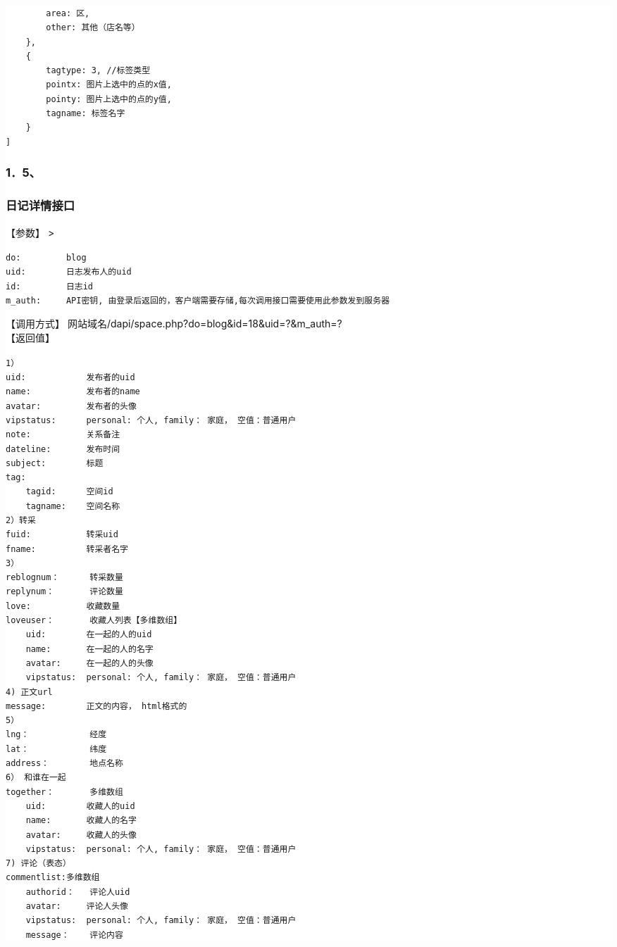 			area: 区,
			other: 其他（店名等）
		},
		{
			tagtype: 3, //标签类型
			pointx: 图片上选中的点的x值,
			pointy: 图片上选中的点的y值,
			tagname: 标签名字
		}
	]
 
<h3>1．5、	</h3><h3>日记详情接口</h3>
【参数】  
>  
	
	do:	 		blog
	uid:  		日志发布人的uid  
	id:	 		日志id 
	m_auth:		API密钥, 由登录后返回的，客户端需要存储,每次调用接口需要使用此参数发到服务器  
【调用方式】
网站域名/dapi/space.php?do=blog&id=18&uid=?&m_auth=?   
【返回值】  
>  
		
	1）
	uid:			发布者的uid
	name:			发布者的name  
	avatar:			发布者的头像  
	vipstatus:		personal: 个人, family： 家庭， 空值：普通用户
	note:			关系备注
	dateline:		发布时间
	subject:		标题
	tag:
		tagid:		空间id
		tagname:	空间名称
	2）转采
	fuid:			转采uid
	fname:			转采者名字
	3） 
	reblognum：		转采数量
	replynum：		评论数量
	love:			收藏数量
	loveuser：		收藏人列表【多维数组】
		uid:		在一起的人的uid
		name:		在一起的人的名字
		avatar:		在一起的人的头像
		vipstatus:	personal: 个人, family： 家庭， 空值：普通用户 
	4) 正文url
	message:		正文的内容， html格式的
	5）
	lng：			经度
	lat：			纬度
	address：		地点名称
	6） 和谁在一起
	together：		多维数组
		uid:		收藏人的uid
		name:		收藏人的名字
		avatar:		收藏人的头像
		vipstatus:	personal: 个人, family： 家庭， 空值：普通用户
	7) 评论（表态）
	commentlist:多维数组
		authorid：	评论人uid
		avatar:		评论人头像
		vipstatus:	personal: 个人, family： 家庭， 空值：普通用户
		message：	评论内容
